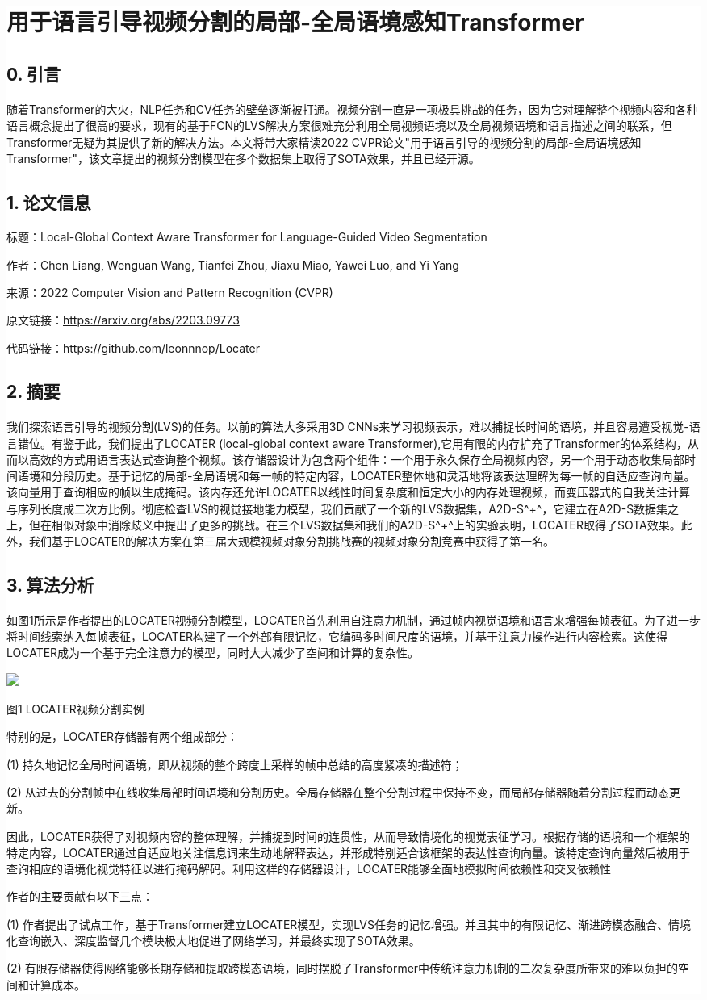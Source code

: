 # 用于语言引导视频分割的局部-全局语境感知Transformer

## 0. 引言

随着Transformer的大火，NLP任务和CV任务的壁垒逐渐被打通。视频分割一直是一项极具挑战的任务，因为它对理解整个视频内容和各种语言概念提出了很高的要求，现有的基于FCN的LVS解决方案很难充分利用全局视频语境以及全局视频语境和语言描述之间的联系，但Transformer无疑为其提供了新的解决方法。本文将带大家精读2022 CVPR论文"用于语言引导的视频分割的局部-全局语境感知Transformer"，该文章提出的视频分割模型在多个数据集上取得了SOTA效果，并且已经开源。

## 1. 论文信息

标题：Local-Global Context Aware Transformer for Language-Guided Video Segmentation

作者：Chen Liang, Wenguan Wang, Tianfei Zhou, Jiaxu Miao, Yawei Luo, and Yi Yang

来源：2022 Computer Vision and Pattern Recognition (CVPR)

原文链接：https://arxiv.org/abs/2203.09773

代码链接：https://github.com/leonnnop/Locater

## 2. 摘要

我们探索语言引导的视频分割(LVS)的任务。以前的算法大多采用3D CNNs来学习视频表示，难以捕捉长时间的语境，并且容易遭受视觉-语言错位。有鉴于此，我们提出了LOCATER (local-global context aware Transformer),它用有限的内存扩充了Transformer的体系结构，从而以高效的方式用语言表达式查询整个视频。该存储器设计为包含两个组件：一个用于永久保存全局视频内容，另一个用于动态收集局部时间语境和分段历史。基于记忆的局部-全局语境和每一帧的特定内容，LOCATER整体地和灵活地将该表达理解为每一帧的自适应查询向量。该向量用于查询相应的帧以生成掩码。该内存还允许LOCATER以线性时间复杂度和恒定大小的内存处理视频，而变压器式的自我关注计算与序列长度成二次方比例。彻底检查LVS的视觉接地能力模型，我们贡献了一个新的LVS数据集，A2D-S^+^，它建立在A2D-S数据集之上，但在相似对象中消除歧义中提出了更多的挑战。在三个LVS数据集和我们的A2D-S^+^上的实验表明，LOCATER取得了SOTA效果。此外，我们基于LOCATER的解决方案在第三届大规模视频对象分割挑战赛的视频对象分割竞赛中获得了第一名。

## 3. 算法分析

如图1所示是作者提出的LOCATER视频分割模型，LOCATER首先利用自注意力机制，通过帧内视觉语境和语言来增强每帧表征。为了进一步将时间线索纳入每帧表征，LOCATER构建了一个外部有限记忆，它编码多时间尺度的语境，并基于注意力操作进行内容检索。这使得LOCATER成为一个基于完全注意力的模型，同时大大减少了空间和计算的复杂性。

![](https://img-blog.csdnimg.cn/4f3bccc667a84514bb2b3ea2454aede2.png)

图1 LOCATER视频分割实例

特别的是，LOCATER存储器有两个组成部分：

\(1\) 持久地记忆全局时间语境，即从视频的整个跨度上采样的帧中总结的高度紧凑的描述符；

\(2\) 从过去的分割帧中在线收集局部时间语境和分割历史。全局存储器在整个分割过程中保持不变，而局部存储器随着分割过程而动态更新。

因此，LOCATER获得了对视频内容的整体理解，并捕捉到时间的连贯性，从而导致情境化的视觉表征学习。根据存储的语境和一个框架的特定内容，LOCATER通过自适应地关注信息词来生动地解释表达，并形成特别适合该框架的表达性查询向量。该特定查询向量然后被用于查询相应的语境化视觉特征以进行掩码解码。利用这样的存储器设计，LOCATER能够全面地模拟时间依赖性和交叉依赖性

作者的主要贡献有以下三点：

\(1\) 作者提出了试点工作，基于Transformer建立LOCATER模型，实现LVS任务的记忆增强。并且其中的有限记忆、渐进跨模态融合、情境化查询嵌入、深度监督几个模块极大地促进了网络学习，并最终实现了SOTA效果。

\(2\) 有限存储器使得网络能够长期存储和提取跨模态语境，同时摆脱了Transformer中传统注意力机制的二次复杂度所带来的难以负担的空间和计算成本。
